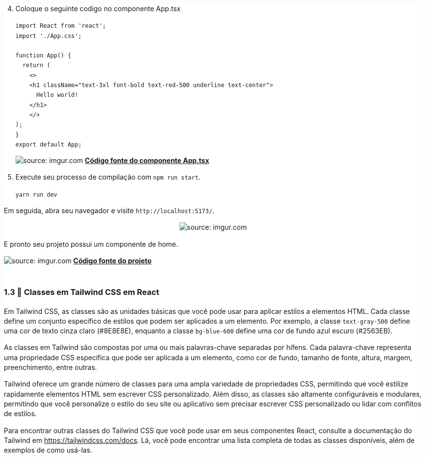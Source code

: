 4. Coloque o seguinte codigo no componente App.tsx

   ```
   import React from 'react';
   import './App.css';
   
   function App() {
     return (
       <>
       <h1 className="text-3xl font-bold text-red-500 underline text-center">
         Hello world!
       </h1>
       </>
   );
   }
   export default App;
   ```

   <div align="left"><img src="https://i.imgur.com/JACNZiR.png" title="source: imgur.com" width="3%"/> <a href="https://github.com/LucasCapSilva/blog-pessoal-react-2023/blob/tailwind-install/src/App.tsx" target="_blank"><b>Código fonte do componente App.tsx</b></a> 

5. Execute seu processo de compilação com `npm run start`.

   ```
   yarn run dev
   ```


Em seguida, abra seu navegador e visite `http://localhost:5173/`. 

<div align="center"><img src="https://i.imgur.com/rPec3mI.png" title="source: imgur.com" /></div>

E pronto seu projeto possui um componente de home.

<div align="left"><img src="https://i.imgur.com/JACNZiR.png" title="source: imgur.com" width="3%"/> <a href="https://github.com/LucasCapSilva/blog-pessoal-react-2023/tree/tailwind-install" target="_blank"><b>Código fonte do projeto</b></a></div>

<br />


<h3>1.3 👣 Classes	em Tailwind CSS em React</h3>

Em Tailwind CSS, as classes são as unidades básicas que você pode usar para aplicar estilos a elementos HTML. Cada classe define um conjunto específico de estilos que podem ser aplicados a um elemento. Por exemplo, a classe `text-gray-500` define uma cor de texto cinza claro (#8E8E8E), enquanto a classe `bg-blue-600` define uma cor de fundo azul escuro (#2563EB).

As classes em Tailwind são compostas por uma ou mais palavras-chave separadas por hífens. Cada palavra-chave representa uma propriedade CSS específica que pode ser aplicada a um elemento, como cor de fundo, tamanho de fonte, altura, margem, preenchimento, entre outras.

Tailwind oferece um grande número de classes para uma ampla variedade de propriedades CSS, permitindo que você estilize rapidamente elementos HTML sem escrever CSS personalizado. Além disso, as classes são altamente configuráveis e modulares, permitindo que você personalize o estilo do seu site ou aplicativo sem precisar escrever CSS personalizado ou lidar com conflitos de estilos.

Para encontrar outras classes do Tailwind CSS que você pode usar em seus componentes React, consulte a documentação do Tailwind em https://tailwindcss.com/docs. Lá, você pode encontrar uma lista completa de todas as classes disponíveis, além de exemplos de como usá-las.
